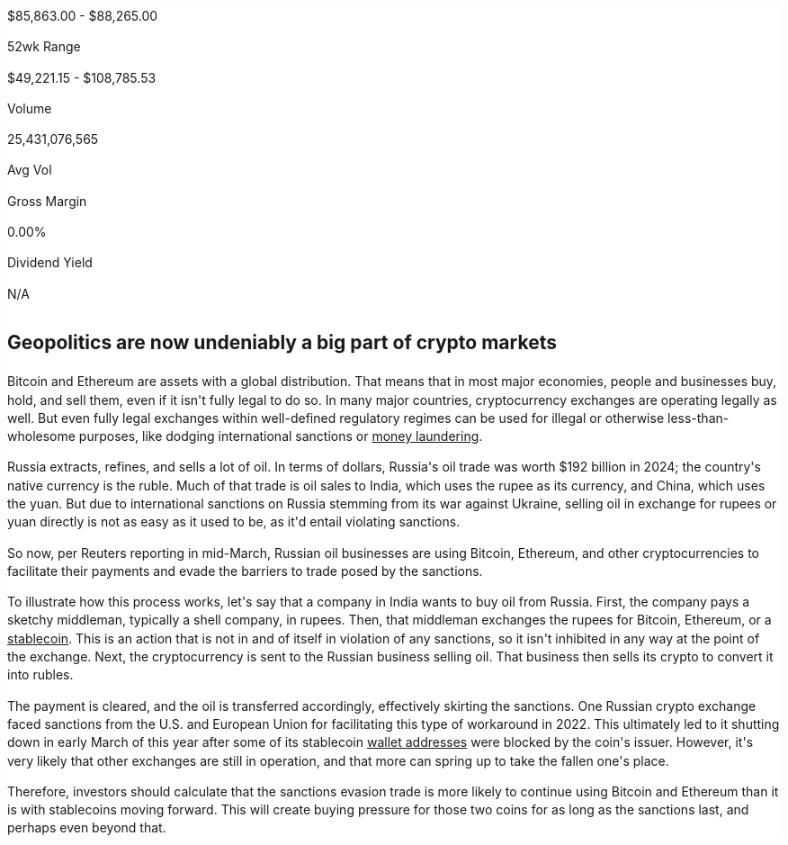 $85,863.00 - $88,265.00

52wk Range

$49,221.15 - $108,785.53

Volume

25,431,076,565

Avg Vol

Gross Margin

0.00%

Dividend Yield

N/A

## Geopolitics are now undeniably a big part of crypto markets

Bitcoin and Ethereum are assets with a global distribution. That means that in most major economies, people and businesses buy, hold, and sell them, even if it isn't fully legal to do so. In many major countries, cryptocurrency exchanges are operating legally as well. But even fully legal exchanges within well-defined regulatory regimes can be used for illegal or otherwise less-than-wholesome purposes, like dodging international sanctions or [money laundering](https://www.fool.com/terms/m/money-laundering/).

Russia extracts, refines, and sells a lot of oil. In terms of dollars, Russia's oil trade was worth $192 billion in 2024; the country's native currency is the ruble. Much of that trade is oil sales to India, which uses the rupee as its currency, and China, which uses the yuan. But due to international sanctions on Russia stemming from its war against Ukraine, selling oil in exchange for rupees or yuan directly is not as easy as it used to be, as it'd entail violating sanctions.

So now, per Reuters reporting in mid-March, Russian oil businesses are using Bitcoin, Ethereum, and other cryptocurrencies to facilitate their payments and evade the barriers to trade posed by the sanctions.

To illustrate how this process works, let's say that a company in India wants to buy oil from Russia. First, the company pays a sketchy middleman, typically a shell company, in rupees. Then, that middleman exchanges the rupees for Bitcoin, Ethereum, or a [stablecoin](https://www.fool.com/terms/s/stablecoins/). This is an action that is not in and of itself in violation of any sanctions, so it isn't inhibited in any way at the point of the exchange. Next, the cryptocurrency is sent to the Russian business selling oil. That business then sells its crypto to convert it into rubles.

The payment is cleared, and the oil is transferred accordingly, effectively skirting the sanctions. One Russian crypto exchange faced sanctions from the U.S. and European Union for facilitating this type of workaround in 2022. This ultimately led to it shutting down in early March of this year after some of its stablecoin [wallet addresses](https://www.fool.com/terms/b/blockchain-wallet/) were blocked by the coin's issuer. However, it's very likely that other exchanges are still in operation, and that more can spring up to take the fallen one's place.

Therefore, investors should calculate that the sanctions evasion trade is more likely to continue using Bitcoin and Ethereum than it is with stablecoins moving forward. This will create buying pressure for those two coins for as long as the sanctions last, and perhaps even beyond that.
